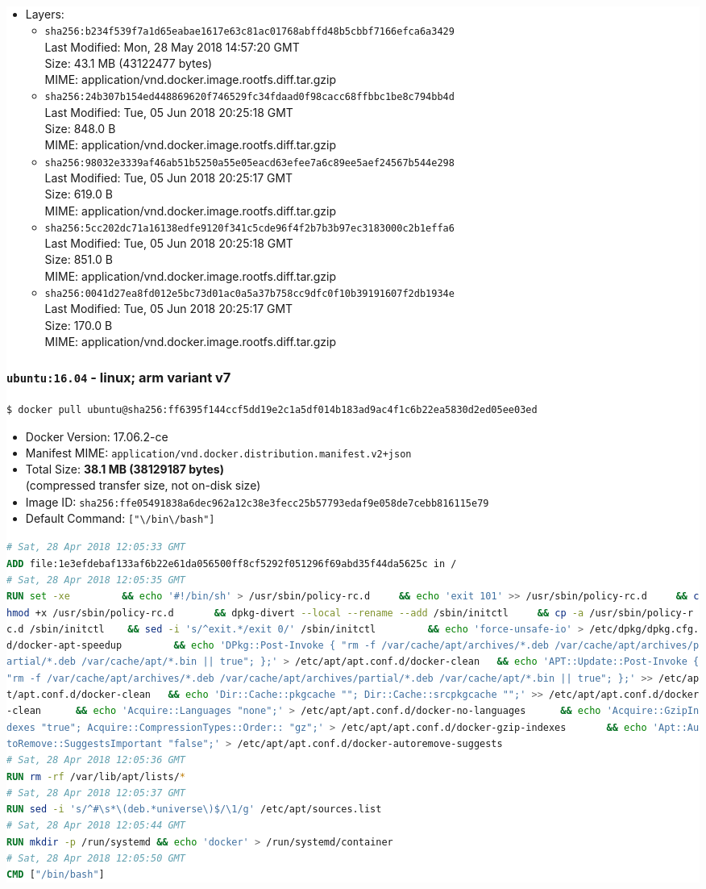 -	Layers:
	-	`sha256:b234f539f7a1d65eabae1617e63c81ac01768abffd48b5cbbf7166efca6a3429`  
		Last Modified: Mon, 28 May 2018 14:57:20 GMT  
		Size: 43.1 MB (43122477 bytes)  
		MIME: application/vnd.docker.image.rootfs.diff.tar.gzip
	-	`sha256:24b307b154ed448869620f746529fc34fdaad0f98cacc68ffbbc1be8c794bb4d`  
		Last Modified: Tue, 05 Jun 2018 20:25:18 GMT  
		Size: 848.0 B  
		MIME: application/vnd.docker.image.rootfs.diff.tar.gzip
	-	`sha256:98032e3339af46ab51b5250a55e05eacd63efee7a6c89ee5aef24567b544e298`  
		Last Modified: Tue, 05 Jun 2018 20:25:17 GMT  
		Size: 619.0 B  
		MIME: application/vnd.docker.image.rootfs.diff.tar.gzip
	-	`sha256:5cc202dc71a16138edfe9120f341c5cde96f4f2b7b3b97ec3183000c2b1effa6`  
		Last Modified: Tue, 05 Jun 2018 20:25:18 GMT  
		Size: 851.0 B  
		MIME: application/vnd.docker.image.rootfs.diff.tar.gzip
	-	`sha256:0041d27ea8fd012e5bc73d01ac0a5a37b758cc9dfc0f10b39191607f2db1934e`  
		Last Modified: Tue, 05 Jun 2018 20:25:17 GMT  
		Size: 170.0 B  
		MIME: application/vnd.docker.image.rootfs.diff.tar.gzip

### `ubuntu:16.04` - linux; arm variant v7

```console
$ docker pull ubuntu@sha256:ff6395f144ccf5dd19e2c1a5df014b183ad9ac4f1c6b22ea5830d2ed05ee03ed
```

-	Docker Version: 17.06.2-ce
-	Manifest MIME: `application/vnd.docker.distribution.manifest.v2+json`
-	Total Size: **38.1 MB (38129187 bytes)**  
	(compressed transfer size, not on-disk size)
-	Image ID: `sha256:ffe05491838a6dec962a12c38e3fecc25b57793edaf9e058de7cebb816115e79`
-	Default Command: `["\/bin\/bash"]`

```dockerfile
# Sat, 28 Apr 2018 12:05:33 GMT
ADD file:1e3efdebaf133af6b22e61da056500ff8cf5292f051296f69abd35f44da5625c in / 
# Sat, 28 Apr 2018 12:05:35 GMT
RUN set -xe 		&& echo '#!/bin/sh' > /usr/sbin/policy-rc.d 	&& echo 'exit 101' >> /usr/sbin/policy-rc.d 	&& chmod +x /usr/sbin/policy-rc.d 		&& dpkg-divert --local --rename --add /sbin/initctl 	&& cp -a /usr/sbin/policy-rc.d /sbin/initctl 	&& sed -i 's/^exit.*/exit 0/' /sbin/initctl 		&& echo 'force-unsafe-io' > /etc/dpkg/dpkg.cfg.d/docker-apt-speedup 		&& echo 'DPkg::Post-Invoke { "rm -f /var/cache/apt/archives/*.deb /var/cache/apt/archives/partial/*.deb /var/cache/apt/*.bin || true"; };' > /etc/apt/apt.conf.d/docker-clean 	&& echo 'APT::Update::Post-Invoke { "rm -f /var/cache/apt/archives/*.deb /var/cache/apt/archives/partial/*.deb /var/cache/apt/*.bin || true"; };' >> /etc/apt/apt.conf.d/docker-clean 	&& echo 'Dir::Cache::pkgcache ""; Dir::Cache::srcpkgcache "";' >> /etc/apt/apt.conf.d/docker-clean 		&& echo 'Acquire::Languages "none";' > /etc/apt/apt.conf.d/docker-no-languages 		&& echo 'Acquire::GzipIndexes "true"; Acquire::CompressionTypes::Order:: "gz";' > /etc/apt/apt.conf.d/docker-gzip-indexes 		&& echo 'Apt::AutoRemove::SuggestsImportant "false";' > /etc/apt/apt.conf.d/docker-autoremove-suggests
# Sat, 28 Apr 2018 12:05:36 GMT
RUN rm -rf /var/lib/apt/lists/*
# Sat, 28 Apr 2018 12:05:37 GMT
RUN sed -i 's/^#\s*\(deb.*universe\)$/\1/g' /etc/apt/sources.list
# Sat, 28 Apr 2018 12:05:44 GMT
RUN mkdir -p /run/systemd && echo 'docker' > /run/systemd/container
# Sat, 28 Apr 2018 12:05:50 GMT
CMD ["/bin/bash"]
```
